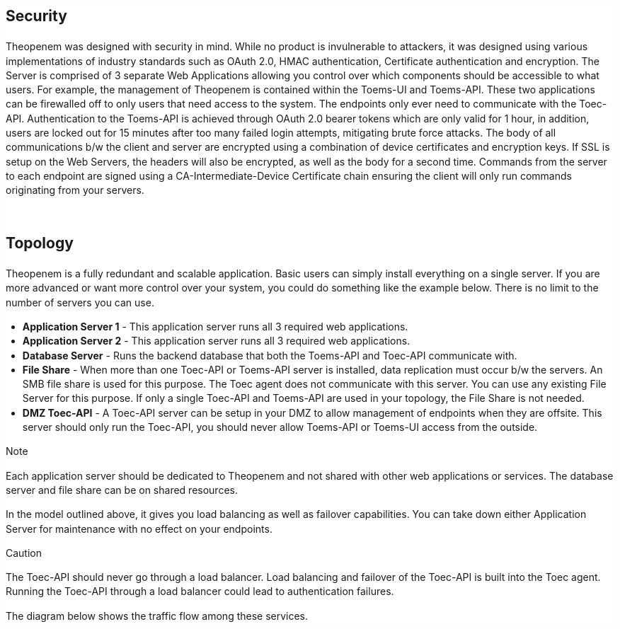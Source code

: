 ## Security
Theopenem was designed with security in mind.  While no product is invulnerable to attackers, it was designed using various implementations of industry standards such as OAuth 2.0, HMAC authentication, Certificate authentication and encryption.  The Server is comprised of 3 separate Web Applications allowing you control over which components should be accessible to what users.  For example, the management of Theopenem is contained within the Toems-UI and Toems-API.  These two applications can be firewalled off to only users that need access to the system.  The endpoints only ever need to communicate with the Toec-API.  Authentication to the Toems-API is achieved through OAuth 2.0 bearer tokens which are only valid for 1 hour, in addition, users are locked out for 15 minutes after too many failed login attempts, mitigating brute force attacks.  The body of all communications b/w the client and server are encrypted using a combination of device certificates and encryption keys.  If SSL is setup on the Web Servers, the headers will also be encrypted, as well as the body for a second time.  Commands from the server to each endpoint are signed using a CA-Intermediate-Device Certificate chain ensuring the client will only run commands originating from your servers.
<br/>
<br/>

## Topology
Theopenem is a fully redundant and scalable application.  Basic users can simply install everything on a single server.  If you are more advanced or want more control over your system, you could do something like the example below.  There is no limit to the number of servers you can use.

- **Application Server 1** - This application server runs all 3 required web applications.
- **Application Server 2** - This application server runs all 3 required web applications.
- **Database Server** - Runs the backend database that both the Toems-API and Toec-API communicate with.
- **File Share** - When more than one Toec-API or Toems-API server is installed, data replication must occur b/w the servers.  An SMB file share is used for this purpose.  The Toec agent does not communicate with this server.  You can use any existing File Server for this purpose.  If only a single Toec-API and Toems-API are used in your topology, the File Share is not needed.
- **DMZ Toec-API** - A Toec-API server can be setup in your DMZ to allow management of endpoints when they are offsite.  This server should only run the Toec-API, you should never allow Toems-API or Toems-UI access from the outside.

> [!NOTE]
> Each application server should be dedicated to Theopenem and not shared with other web applications or services.  The database server and file share can be on shared resources.

In the model outlined above, it gives you load balancing as well as failover capabilities.  You can take down either Application Server for maintenance with no effect on your endpoints.

> [!CAUTION]
> The Toec-API should never go through a load balancer.  Load balancing and failover of the Toec-API is built into the Toec agent.  Running the Toec-API through a load balancer could lead to authentication failures.

The diagram below shows the traffic flow among these services.
